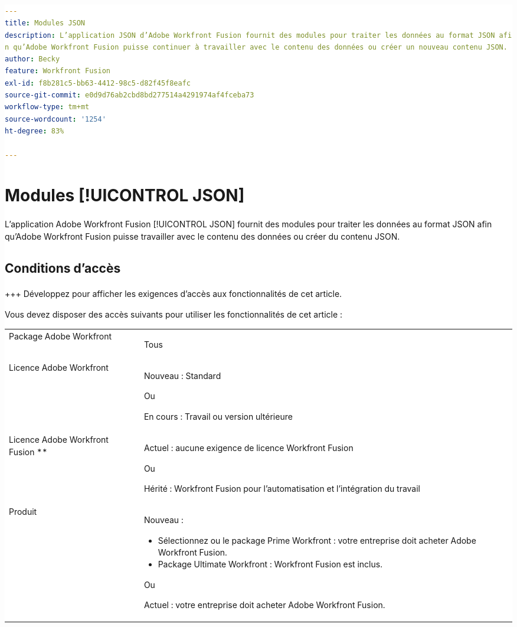 ```yaml
---
title: Modules JSON
description: L’application JSON d’Adobe Workfront Fusion fournit des modules pour traiter les données au format JSON afin qu’Adobe Workfront Fusion puisse continuer à travailler avec le contenu des données ou créer un nouveau contenu JSON.
author: Becky
feature: Workfront Fusion
exl-id: f8b281c5-bb63-4412-98c5-d82f45f8eafc
source-git-commit: e0d9d76ab2cbd8bd277514a4291974af4fceba73
workflow-type: tm+mt
source-wordcount: '1254'
ht-degree: 83%

---
```


# Modules [!UICONTROL JSON]

L’application Adobe Workfront Fusion [!UICONTROL JSON] fournit des modules pour traiter les données au format JSON afin qu’Adobe Workfront Fusion puisse travailler avec le contenu des données ou créer du contenu JSON.

## Conditions d’accès

+++ Développez pour afficher les exigences d’accès aux fonctionnalités de cet article.

Vous devez disposer des accès suivants pour utiliser les fonctionnalités de cet article :

<table style="table-layout:auto">
 <col> 
 <col> 
 <tbody> 
  <tr> 
   <td role="rowheader">Package Adobe Workfront</td> 
   <td> <p>Tous</p> </td> 
  </tr> 
  <tr data-mc-conditions=""> 
   <td role="rowheader">Licence Adobe Workfront</td> 
   <td> <p>Nouveau : Standard</p><p>Ou</p><p>En cours : Travail ou version ultérieure</p> </td> 
  </tr> 
  <tr> 
   <td role="rowheader">Licence Adobe Workfront Fusion **</td> 
   <td>
   <p>Actuel : aucune exigence de licence Workfront Fusion</p>
   <p>Ou</p>
   <p>Hérité : Workfront Fusion pour l’automatisation et l’intégration du travail </p>
   </td> 
  </tr> 
  <tr> 
   <td role="rowheader">Produit</td> 
   <td>
   <p>Nouveau :</p> <ul><li>Sélectionnez ou le package Prime Workfront : votre entreprise doit acheter Adobe Workfront Fusion.</li><li>Package Ultimate Workfront : Workfront Fusion est inclus.</li></ul>
   <p>Ou</p>
   <p>Actuel : votre entreprise doit acheter Adobe Workfront Fusion.</p>
   </td> 
  </tr>
 </tbody> 
</table>
